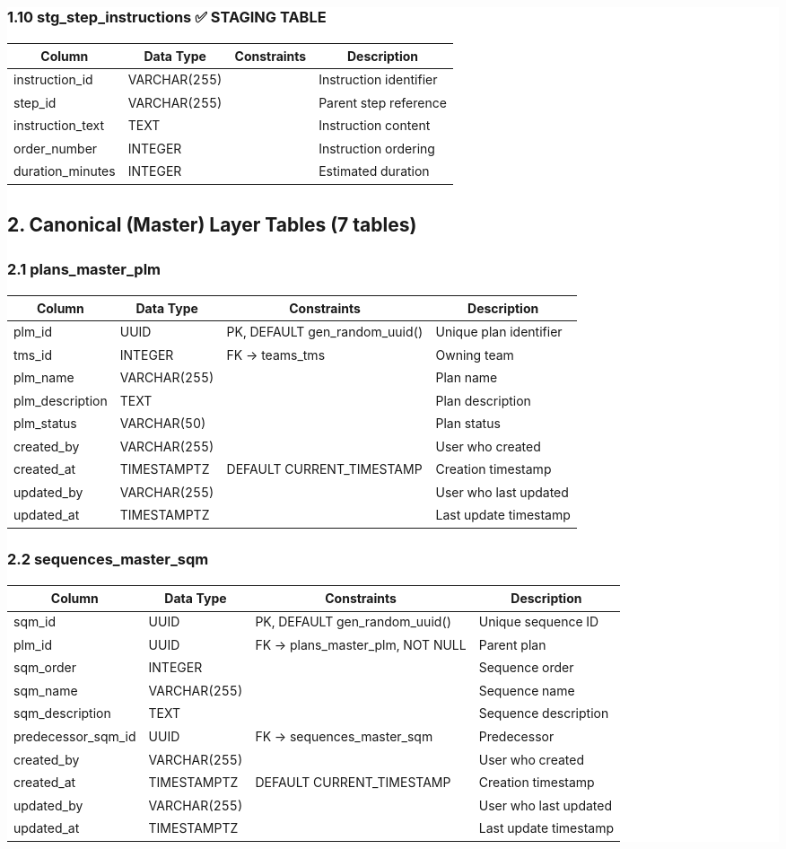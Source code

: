 ### 1.10 stg_step_instructions ✅ STAGING TABLE

| Column           | Data Type    | Constraints | Description            |
| ---------------- | ------------ | ----------- | ---------------------- |
| instruction_id   | VARCHAR(255) |             | Instruction identifier |
| step_id          | VARCHAR(255) |             | Parent step reference  |
| instruction_text | TEXT         |             | Instruction content    |
| order_number     | INTEGER      |             | Instruction ordering   |
| duration_minutes | INTEGER      |             | Estimated duration     |

## 2. Canonical (Master) Layer Tables (7 tables)

### 2.1 plans_master_plm

| Column          | Data Type    | Constraints                   | Description            |
| --------------- | ------------ | ----------------------------- | ---------------------- |
| plm_id          | UUID         | PK, DEFAULT gen_random_uuid() | Unique plan identifier |
| tms_id          | INTEGER      | FK → teams_tms                | Owning team            |
| plm_name        | VARCHAR(255) |                               | Plan name              |
| plm_description | TEXT         |                               | Plan description       |
| plm_status      | VARCHAR(50)  |                               | Plan status            |
| created_by      | VARCHAR(255) |                               | User who created       |
| created_at      | TIMESTAMPTZ  | DEFAULT CURRENT_TIMESTAMP     | Creation timestamp     |
| updated_by      | VARCHAR(255) |                               | User who last updated  |
| updated_at      | TIMESTAMPTZ  |                               | Last update timestamp  |

### 2.2 sequences_master_sqm

| Column             | Data Type    | Constraints                     | Description           |
| ------------------ | ------------ | ------------------------------- | --------------------- |
| sqm_id             | UUID         | PK, DEFAULT gen_random_uuid()   | Unique sequence ID    |
| plm_id             | UUID         | FK → plans_master_plm, NOT NULL | Parent plan           |
| sqm_order          | INTEGER      |                                 | Sequence order        |
| sqm_name           | VARCHAR(255) |                                 | Sequence name         |
| sqm_description    | TEXT         |                                 | Sequence description  |
| predecessor_sqm_id | UUID         | FK → sequences_master_sqm       | Predecessor           |
| created_by         | VARCHAR(255) |                                 | User who created      |
| created_at         | TIMESTAMPTZ  | DEFAULT CURRENT_TIMESTAMP       | Creation timestamp    |
| updated_by         | VARCHAR(255) |                                 | User who last updated |
| updated_at         | TIMESTAMPTZ  |                                 | Last update timestamp |
